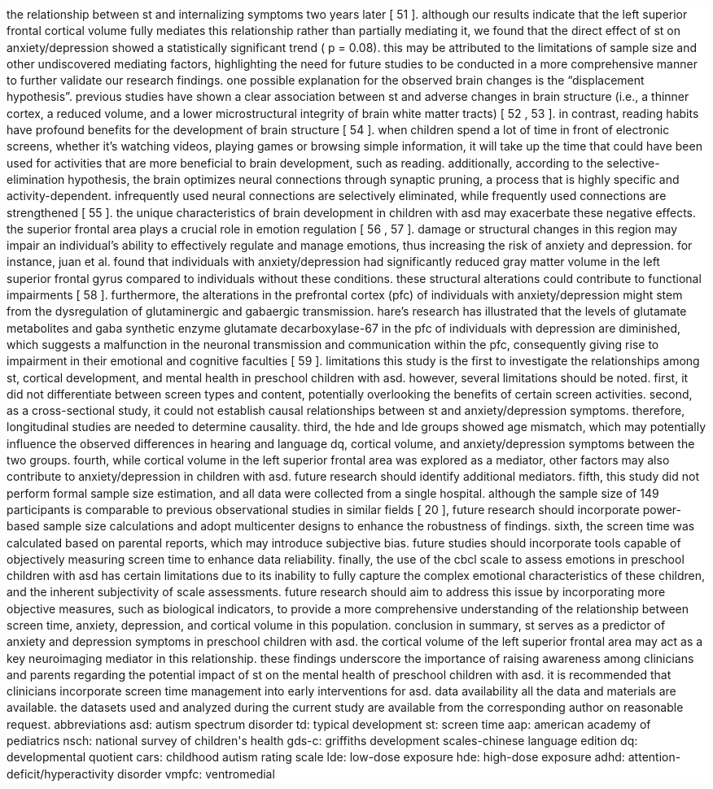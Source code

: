 the relationship between st and internalizing symptoms two years later [ 51 ]. although our results indicate that the left superior frontal cortical volume fully mediates this relationship rather than partially mediating it, we found that the direct effect of st on anxiety/depression showed a statistically significant trend ( p = 0.08). this may be attributed to the limitations of sample size and other undiscovered mediating factors, highlighting the need for future studies to be conducted in a more comprehensive manner to further validate our research findings. one possible explanation for the observed brain changes is the “displacement hypothesis”. previous studies have shown a clear association between st and adverse changes in brain structure (i.e., a thinner cortex, a reduced volume, and a lower microstructural integrity of brain white matter tracts) [ 52 , 53 ]. in contrast, reading habits have profound benefits for the development of brain structure [ 54 ]. when children spend a lot of time in front of electronic screens, whether it’s watching videos, playing games or browsing simple information, it will take up the time that could have been used for activities that are more beneficial to brain development, such as reading. additionally, according to the selective-elimination hypothesis, the brain optimizes neural connections through synaptic pruning, a process that is highly specific and activity-dependent. infrequently used neural connections are selectively eliminated, while frequently used connections are strengthened [ 55 ]. the unique characteristics of brain development in children with asd may exacerbate these negative effects. the superior frontal area plays a crucial role in emotion regulation [ 56 , 57 ]. damage or structural changes in this region may impair an individual’s ability to effectively regulate and manage emotions, thus increasing the risk of anxiety and depression. for instance, juan et al. found that individuals with anxiety/depression had significantly reduced gray matter volume in the left superior frontal gyrus compared to individuals without these conditions. these structural alterations could contribute to functional impairments [ 58 ]. furthermore, the alterations in the prefrontal cortex (pfc) of individuals with anxiety/depression might stem from the dysregulation of glutaminergic and gabaergic transmission. hare’s research has illustrated that the levels of glutamate metabolites and gaba synthetic enzyme glutamate decarboxylase-67 in the pfc of individuals with depression are diminished, which suggests a malfunction in the neuronal transmission and communication within the pfc, consequently giving rise to impairment in their emotional and cognitive faculties [ 59 ]. limitations this study is the first to investigate the relationships among st, cortical development, and mental health in preschool children with asd. however, several limitations should be noted. first, it did not differentiate between screen types and content, potentially overlooking the benefits of certain screen activities. second, as a cross-sectional study, it could not establish causal relationships between st and anxiety/depression symptoms. therefore, longitudinal studies are needed to determine causality. third, the hde and lde groups showed age mismatch, which may potentially influence the observed differences in hearing and language dq, cortical volume, and anxiety/depression symptoms between the two groups. fourth, while cortical volume in the left superior frontal area was explored as a mediator, other factors may also contribute to anxiety/depression in children with asd. future research should identify additional mediators. fifth, this study did not perform formal sample size estimation, and all data were collected from a single hospital. although the sample size of 149 participants is comparable to previous observational studies in similar fields [ 20 ], future research should incorporate power-based sample size calculations and adopt multicenter designs to enhance the robustness of findings. sixth, the screen time was calculated based on parental reports, which may introduce subjective bias. future studies should incorporate tools capable of objectively measuring screen time to enhance data reliability. finally, the use of the cbcl scale to assess emotions in preschool children with asd has certain limitations due to its inability to fully capture the complex emotional characteristics of these children, and the inherent subjectivity of scale assessments. future research should aim to address this issue by incorporating more objective measures, such as biological indicators, to provide a more comprehensive understanding of the relationship between screen time, anxiety, depression, and cortical volume in this population. conclusion in summary, st serves as a predictor of anxiety and depression symptoms in preschool children with asd. the cortical volume of the left superior frontal area may act as a key neuroimaging mediator in this relationship. these findings underscore the importance of raising awareness among clinicians and parents regarding the potential impact of st on the mental health of preschool children with asd. it is recommended that clinicians incorporate screen time management into early interventions for asd. data availability all the data and materials are available. the datasets used and analyzed during the current study are available from the corresponding author on reasonable request. abbreviations asd: autism spectrum disorder td: typical development st: screen time aap: american academy of pediatrics nsch: national survey of children's health gds-c: griffiths development scales-chinese language edition dq: developmental quotient cars: childhood autism rating scale lde: low-dose exposure hde: high-dose exposure adhd: attention-deficit/hyperactivity disorder vmpfc: ventromedial